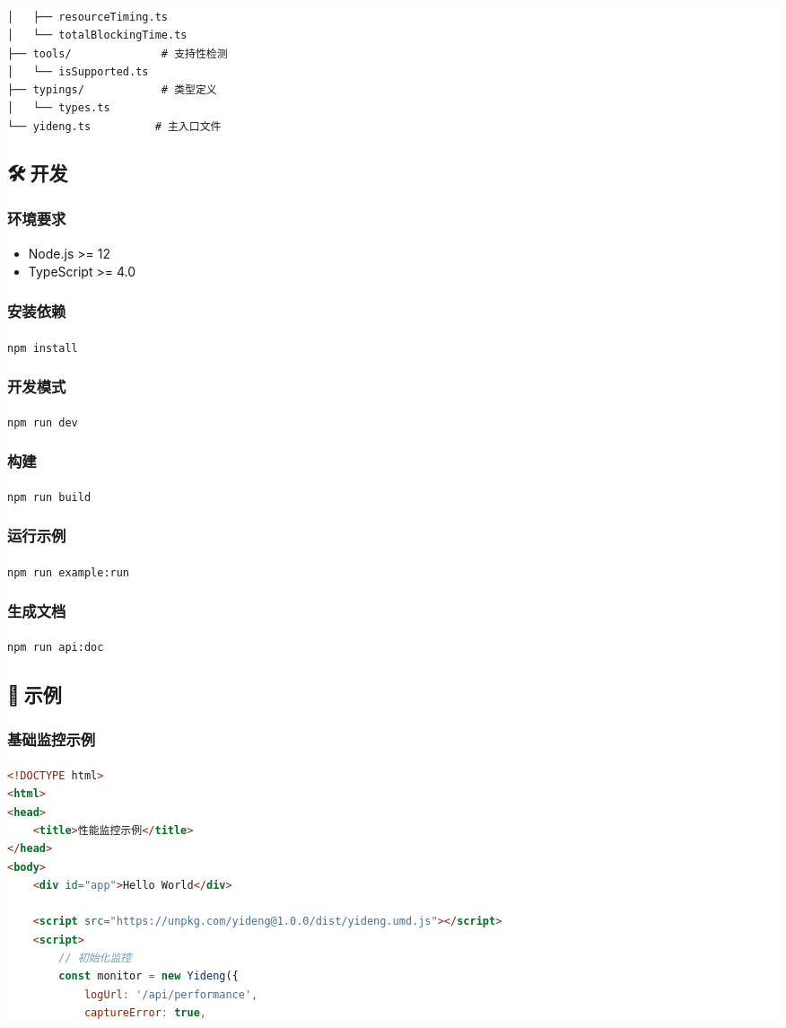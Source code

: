 ```
│   ├── resourceTiming.ts
│   └── totalBlockingTime.ts
├── tools/              # 支持性检测
│   └── isSupported.ts
├── typings/            # 类型定义
│   └── types.ts
└── yideng.ts          # 主入口文件
```

## 🛠️ 开发

### 环境要求

- Node.js >= 12
- TypeScript >= 4.0

### 安装依赖

```bash
npm install
```

### 开发模式

```bash
npm run dev
```

### 构建

```bash
npm run build
```

### 运行示例

```bash
npm run example:run
```

### 生成文档

```bash
npm run api:doc
```

## 📝 示例

### 基础监控示例

```html
<!DOCTYPE html>
<html>
<head>
    <title>性能监控示例</title>
</head>
<body>
    <div id="app">Hello World</div>
    
    <script src="https://unpkg.com/yideng@1.0.0/dist/yideng.umd.js"></script>
    <script>
        // 初始化监控
        const monitor = new Yideng({
            logUrl: '/api/performance',
            captureError: true,
```